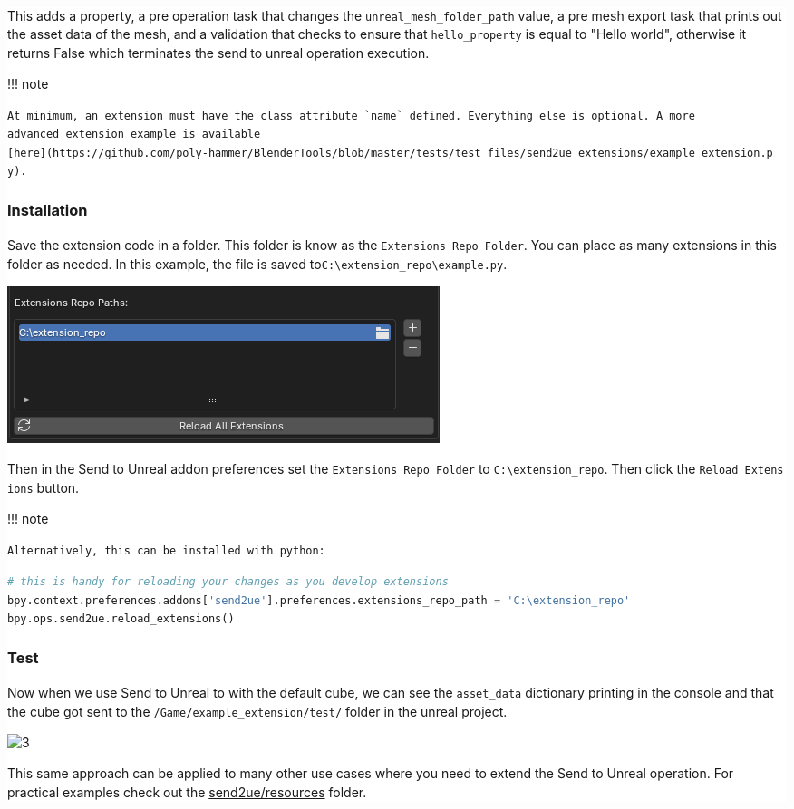 This adds a property, a pre operation task that changes the `unreal_mesh_folder_path` value, a pre mesh export task
that prints out the asset data of the mesh, and a validation that checks to ensure that `hello_property` is
equal to "Hello world", otherwise it returns False which terminates the send to unreal
operation execution.

!!! note

    At minimum, an extension must have the class attribute `name` defined. Everything else is optional. A more
    advanced extension example is available
    [here](https://github.com/poly-hammer/BlenderTools/blob/master/tests/test_files/send2ue_extensions/example_extension.py).

### Installation
Save the extension code in a folder. This folder is know as the `Extensions Repo Folder`. You can place as many extensions
in this folder as needed. In this example, the file is saved to`C:\extension_repo\example.py`.

![2](./images/extensions/2.png)

Then in the Send to Unreal addon preferences set the `Extensions Repo Folder` to `C:\extension_repo`. Then click the
`Reload Extensions` button.

!!! note

    Alternatively, this can be installed with python:
  ```python
  # this is handy for reloading your changes as you develop extensions
  bpy.context.preferences.addons['send2ue'].preferences.extensions_repo_path = 'C:\extension_repo'
  bpy.ops.send2ue.reload_extensions()
  ```

### Test
Now when we use Send to Unreal to with the default cube, we can see the `asset_data` dictionary printing in the
console and that the cube got sent to the `/Game/example_extension/test/` folder in the unreal project.

![3](./images/extensions/3.png)

This same approach can be applied to many other use cases where you need to extend the Send to Unreal operation.
For practical examples check out the
[send2ue/resources](https://github.com/poly-hammer/BlenderTools/tree/master/send2ue/resources/extensions) folder.
